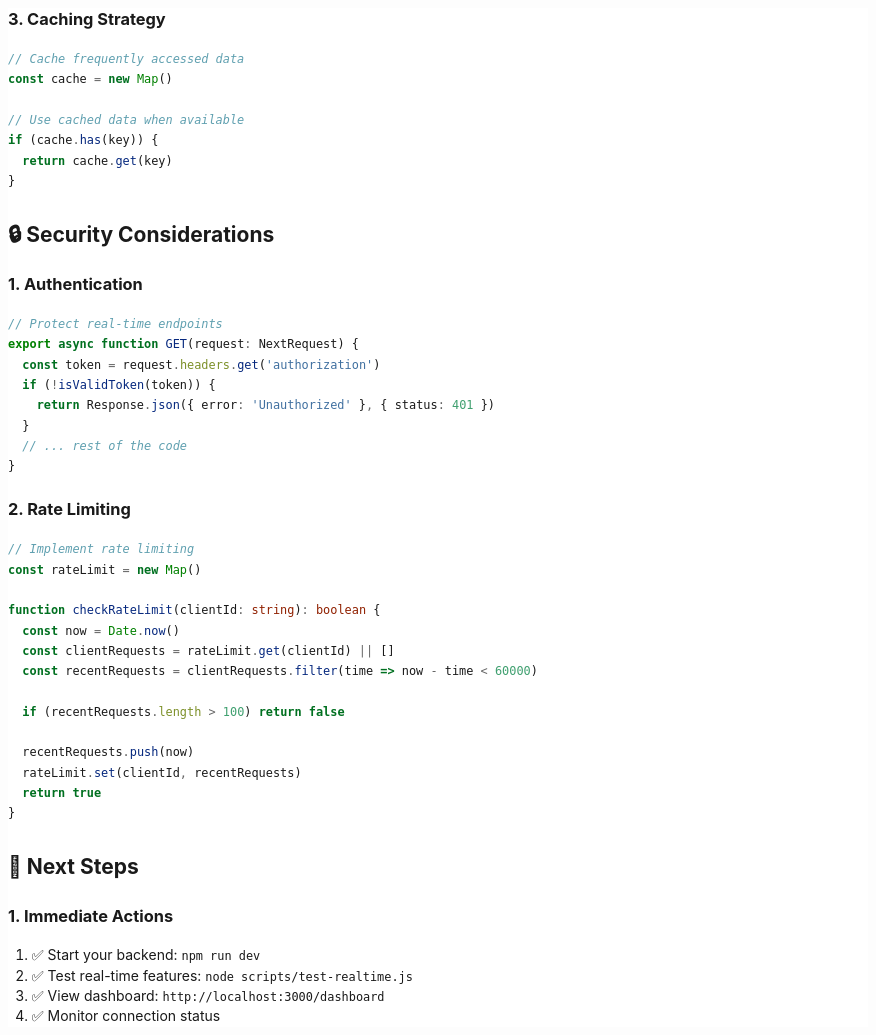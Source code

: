 ### **3. Caching Strategy**
```typescript
// Cache frequently accessed data
const cache = new Map()

// Use cached data when available
if (cache.has(key)) {
  return cache.get(key)
}
```

## 🔒 **Security Considerations**

### **1. Authentication**
```typescript
// Protect real-time endpoints
export async function GET(request: NextRequest) {
  const token = request.headers.get('authorization')
  if (!isValidToken(token)) {
    return Response.json({ error: 'Unauthorized' }, { status: 401 })
  }
  // ... rest of the code
}
```

### **2. Rate Limiting**
```typescript
// Implement rate limiting
const rateLimit = new Map()

function checkRateLimit(clientId: string): boolean {
  const now = Date.now()
  const clientRequests = rateLimit.get(clientId) || []
  const recentRequests = clientRequests.filter(time => now - time < 60000)
  
  if (recentRequests.length > 100) return false
  
  recentRequests.push(now)
  rateLimit.set(clientId, recentRequests)
  return true
}
```

## 🎯 **Next Steps**

### **1. Immediate Actions**
1. ✅ Start your backend: `npm run dev`
2. ✅ Test real-time features: `node scripts/test-realtime.js`
3. ✅ View dashboard: `http://localhost:3000/dashboard`
4. ✅ Monitor connection status

